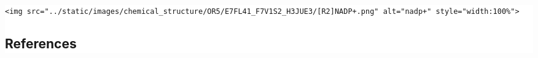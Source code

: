     <img src="../static/images/chemical_structure/OR5/E7FL41_F7V1S2_H3JUE3/[R2]NADP+.png" alt="nadp+" style="width:100%">
  </div>
</div>
</figure>
<h2>References</h2>
  </div>
  <div class="tab-pane fade" id="tab2" markdown="1">
